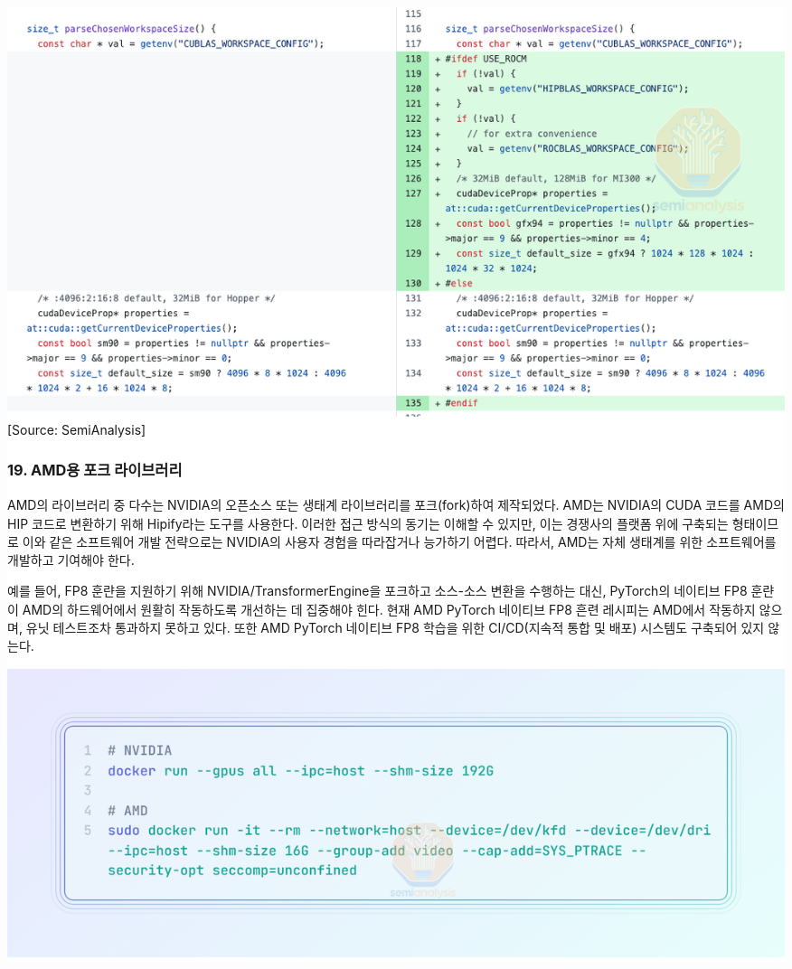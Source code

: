 ![Source: SemiAnalysis](./20241222-mi300x/mi300x-46.webp)
[Source: SemiAnalysis]

### 19. AMD용 포크 라이브러리 ###

AMD의 라이브러리 중 다수는 NVIDIA의 오픈소스 또는 생태계 라이브러리를 포크(fork)하여 제작되었다. AMD는 NVIDIA의 CUDA 코드를 AMD의 HIP 코드로 변환하기 위해 Hipify라는 도구를 사용한다. 이러한 접근 방식의 동기는 이해할 수 있지만, 이는 경쟁사의 플랫폼 위에 구축되는 형태이므로 이와 같은 소프트웨어 개발 전략으로는 NVIDIA의 사용자 경험을 따라잡거나 능가하기 어렵다. 따라서, AMD는 자체 생태계를 위한 소프트웨어를 개발하고 기여해야 한다.

예를 들어, FP8 훈랸을 지원하기 위해 NVIDIA/TransformerEngine을 포크하고 소스-소스 변환을 수행하는 대신, PyTorch의 네이티브 FP8 훈랸이 AMD의 하드웨어에서 원활히 작동하도록 개선하는 데 집중해야 힌다. 현재 AMD PyTorch 네이티브 FP8 흔련 레시피는 AMD에서 작동하지 않으며, 유닛 테스트조차 통과하지 못하고 있다. 또한 AMD PyTorch 네이티브 FP8 학습을 위한 CI/CD(지속적 통합 및 배포) 시스템도 구축되어 있지 않는다.

![Source: SemiAnalysis](./20241222-mi300x/mi300x-47.webp)
